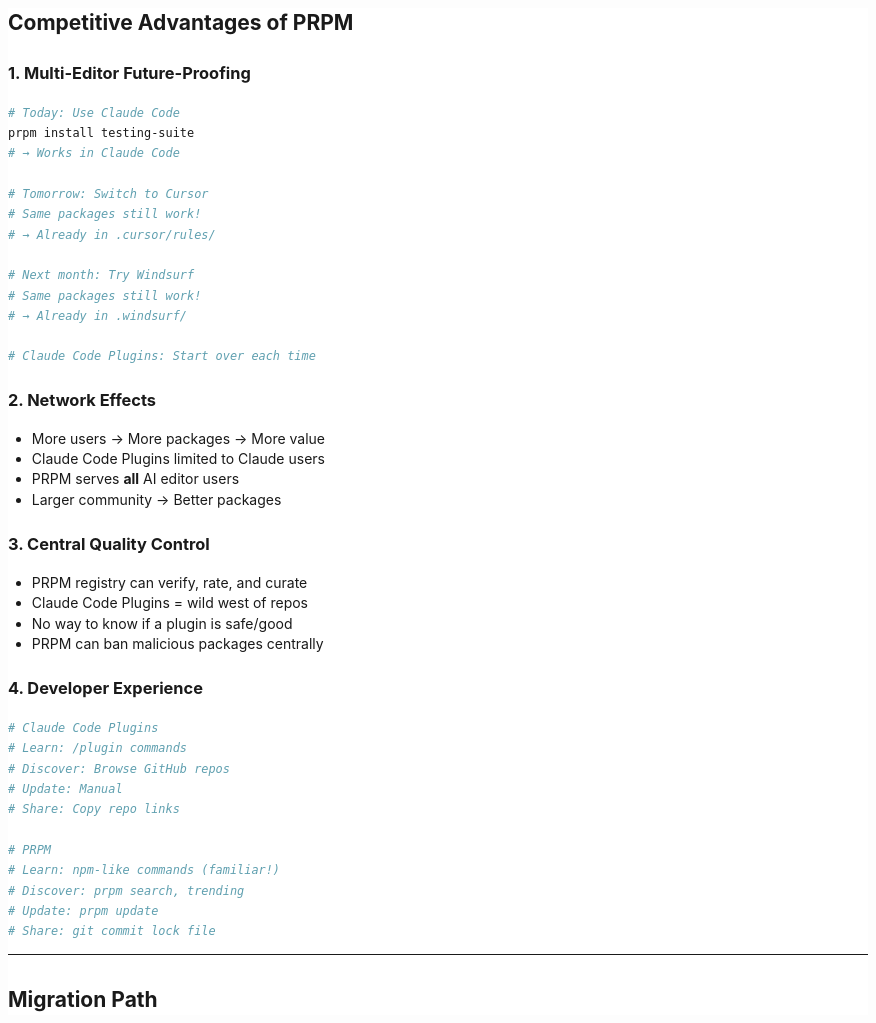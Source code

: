 ## Competitive Advantages of PRPM

### 1. Multi-Editor Future-Proofing
```bash
# Today: Use Claude Code
prpm install testing-suite
# → Works in Claude Code

# Tomorrow: Switch to Cursor
# Same packages still work!
# → Already in .cursor/rules/

# Next month: Try Windsurf
# Same packages still work!
# → Already in .windsurf/

# Claude Code Plugins: Start over each time
```

### 2. Network Effects
- More users → More packages → More value
- Claude Code Plugins limited to Claude users
- PRPM serves **all** AI editor users
- Larger community → Better packages

### 3. Central Quality Control
- PRPM registry can verify, rate, and curate
- Claude Code Plugins = wild west of repos
- No way to know if a plugin is safe/good
- PRPM can ban malicious packages centrally

### 4. Developer Experience
```bash
# Claude Code Plugins
# Learn: /plugin commands
# Discover: Browse GitHub repos
# Update: Manual
# Share: Copy repo links

# PRPM
# Learn: npm-like commands (familiar!)
# Discover: prpm search, trending
# Update: prpm update
# Share: git commit lock file
```

---

## Migration Path
